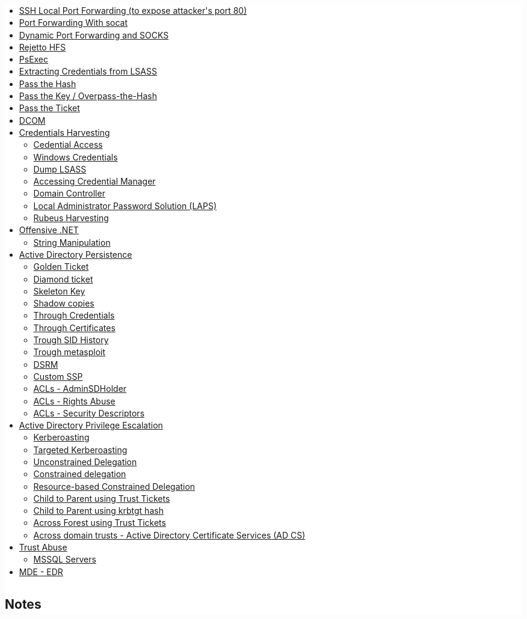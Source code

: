   - [SSH Local Port Forwarding (to expose attacker's port 80)](#ssh-local-port-forwarding-to-expose-attackers-port-80)
  - [Port Forwarding With socat](#port-forwarding-with-socat)
  - [Dynamic Port Forwarding and SOCKS](#dynamic-port-forwarding-and-socks)
  - [Rejetto HFS](#rejetto-hfs)
  - [PsExec](#psexec)
  - [Extracting Credentials from LSASS](#extracting-credentials-from-lsass)
  - [Pass the Hash](#pass-the-hash)
  - [Pass the Key / Overpass-the-Hash](#pass-the-key--overpass-the-hash)
  - [Pass the Ticket](#pass-the-ticket)
  - [DCOM](#dcom)
- [Credentials Harvesting](#credentials-harvesting)
  - [Cedential Access](#cedential-access)
  - [Windows Credentials](#windows-credentials)
  - [Dump LSASS](#dump-lsass)
  - [Accessing Credential Manager](#accessing-credential-manager)
  - [Domain Controller](#domain-controller)
  - [Local Administrator Password Solution (LAPS)](#local-administrator-password-solution-laps)
  - [Rubeus Harvesting](#rubeus-harvesting)
- [Offensive .NET](#offensive-net)
  - [String Manipulation](#string-manipulation)
- [Active Directory Persistence](#active-directory-persistence)
  - [Golden Ticket](#golden-ticket)
  - [Diamond ticket](#diamond-ticket)
  - [Skeleton Key](#skeleton-key)
  - [Shadow copies](#shadow-copies)
  - [Through Credentials](#through-credentials)
  - [Through Certificates](#through-certificates)
  - [Trough SID History](#trough-sid-history)
  - [Trough metasploit](#trough-metasploit)
  - [DSRM](#dsrm)
  - [Custom SSP](#custom-ssp)
  - [ACLs - AdminSDHolder](#acls---adminsdholder)
  - [ACLs - Rights Abuse](#acls---rights-abuse)
  - [ACLs - Security Descriptors](#acls---security-descriptors)
- [Active Directory Privilege Escalation](#active-directory-privilege-escalation)
  - [Kerberoasting](#kerberoasting)
  - [Targeted Kerberoasting](#targeted-kerberoasting)
  - [Unconstrained Delegation](#unconstrained-delegation)
  - [Constrained delegation](#constrained-delegation)
  - [Resource-based Constrained Delegation](#resource-based-constrained-delegation)
  - [Child to Parent using Trust Tickets](#child-to-parent-using-trust-tickets)
  - [Child to Parent using krbtgt hash](#child-to-parent-using-krbtgt-hash)
  - [Across Forest using Trust Tickets](#across-forest-using-trust-tickets)
  - [Across domain trusts - Active Directory Certificate Services (AD CS)](#across-domain-trusts---active-directory-certificate-services-ad-cs)
- [Trust Abuse](#trust-abuse)
  - [MSSQL Servers](#mssql-servers)
- [MDE - EDR](#mde---edr)


## Notes
